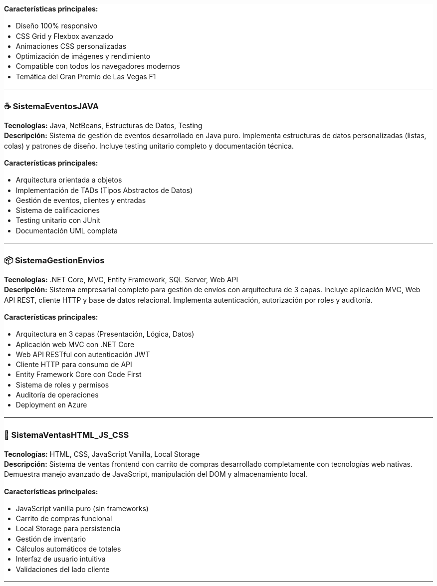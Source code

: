 **Características principales:**
- Diseño 100% responsivo
- CSS Grid y Flexbox avanzado
- Animaciones CSS personalizadas
- Optimización de imágenes y rendimiento
- Compatible con todos los navegadores modernos
- Temática del Gran Premio de Las Vegas F1

---

### ☕ SistemaEventosJAVA
**Tecnologías:** Java, NetBeans, Estructuras de Datos, Testing  
**Descripción:** Sistema de gestión de eventos desarrollado en Java puro. Implementa estructuras de datos personalizadas (listas, colas) y patrones de diseño. Incluye testing unitario completo y documentación técnica.

**Características principales:**
- Arquitectura orientada a objetos
- Implementación de TADs (Tipos Abstractos de Datos)
- Gestión de eventos, clientes y entradas
- Sistema de calificaciones
- Testing unitario con JUnit
- Documentación UML completa

---

### 📦 SistemaGestionEnvios
**Tecnologías:** .NET Core, MVC, Entity Framework, SQL Server, Web API  
**Descripción:** Sistema empresarial completo para gestión de envíos con arquitectura de 3 capas. Incluye aplicación MVC, Web API REST, cliente HTTP y base de datos relacional. Implementa autenticación, autorización por roles y auditoría.

**Características principales:**
- Arquitectura en 3 capas (Presentación, Lógica, Datos)
- Aplicación web MVC con .NET Core
- Web API RESTful con autenticación JWT
- Cliente HTTP para consumo de API
- Entity Framework Core con Code First
- Sistema de roles y permisos
- Auditoría de operaciones
- Deployment en Azure

---

### 🏪 SistemaVentasHTML_JS_CSS
**Tecnologías:** HTML, CSS, JavaScript Vanilla, Local Storage  
**Descripción:** Sistema de ventas frontend con carrito de compras desarrollado completamente con tecnologías web nativas. Demuestra manejo avanzado de JavaScript, manipulación del DOM y almacenamiento local.

**Características principales:**
- JavaScript vanilla puro (sin frameworks)
- Carrito de compras funcional
- Local Storage para persistencia
- Gestión de inventario
- Cálculos automáticos de totales
- Interfaz de usuario intuitiva
- Validaciones del lado cliente

---